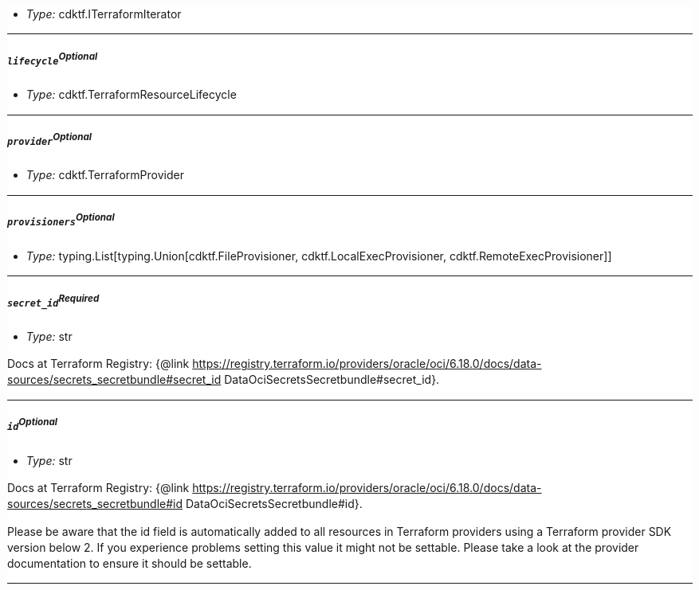 - *Type:* cdktf.ITerraformIterator

---

##### `lifecycle`<sup>Optional</sup> <a name="lifecycle" id="rhizo-co-terraform-provider-oci.dataOciSecretsSecretbundle.DataOciSecretsSecretbundle.Initializer.parameter.lifecycle"></a>

- *Type:* cdktf.TerraformResourceLifecycle

---

##### `provider`<sup>Optional</sup> <a name="provider" id="rhizo-co-terraform-provider-oci.dataOciSecretsSecretbundle.DataOciSecretsSecretbundle.Initializer.parameter.provider"></a>

- *Type:* cdktf.TerraformProvider

---

##### `provisioners`<sup>Optional</sup> <a name="provisioners" id="rhizo-co-terraform-provider-oci.dataOciSecretsSecretbundle.DataOciSecretsSecretbundle.Initializer.parameter.provisioners"></a>

- *Type:* typing.List[typing.Union[cdktf.FileProvisioner, cdktf.LocalExecProvisioner, cdktf.RemoteExecProvisioner]]

---

##### `secret_id`<sup>Required</sup> <a name="secret_id" id="rhizo-co-terraform-provider-oci.dataOciSecretsSecretbundle.DataOciSecretsSecretbundle.Initializer.parameter.secretId"></a>

- *Type:* str

Docs at Terraform Registry: {@link https://registry.terraform.io/providers/oracle/oci/6.18.0/docs/data-sources/secrets_secretbundle#secret_id DataOciSecretsSecretbundle#secret_id}.

---

##### `id`<sup>Optional</sup> <a name="id" id="rhizo-co-terraform-provider-oci.dataOciSecretsSecretbundle.DataOciSecretsSecretbundle.Initializer.parameter.id"></a>

- *Type:* str

Docs at Terraform Registry: {@link https://registry.terraform.io/providers/oracle/oci/6.18.0/docs/data-sources/secrets_secretbundle#id DataOciSecretsSecretbundle#id}.

Please be aware that the id field is automatically added to all resources in Terraform providers using a Terraform provider SDK version below 2.
If you experience problems setting this value it might not be settable. Please take a look at the provider documentation to ensure it should be settable.

---